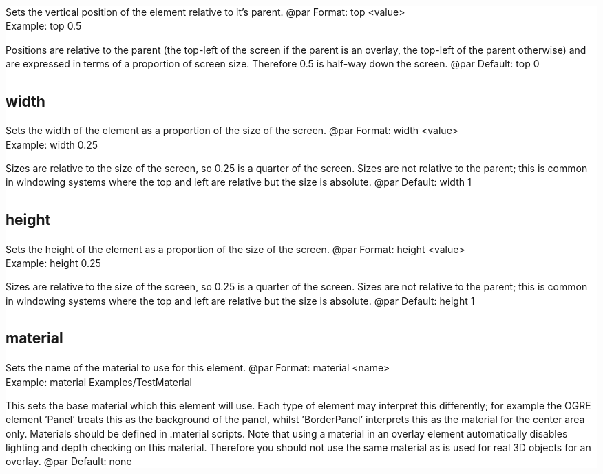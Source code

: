 Sets the vertical position of the element relative to it’s parent.
@par
Format: top &lt;value&gt;<br> Example: top 0.5

Positions are relative to the parent (the top-left of the screen if the parent is an overlay, the top-left of the parent otherwise) and are expressed in terms of a proportion of screen size. Therefore 0.5 is half-way down the screen.
@par
Default: top 0<br>

<a name="width"></a><a name="width-1"></a>

## width

Sets the width of the element as a proportion of the size of the screen.
@par
Format: width &lt;value&gt;<br> Example: width 0.25

Sizes are relative to the size of the screen, so 0.25 is a quarter of the screen. Sizes are not relative to the parent; this is common in windowing systems where the top and left are relative but the size is absolute.
@par
Default: width 1<br>

<a name="height"></a><a name="height-1"></a>

## height

Sets the height of the element as a proportion of the size of the screen.
@par
Format: height &lt;value&gt;<br> Example: height 0.25

Sizes are relative to the size of the screen, so 0.25 is a quarter of the screen. Sizes are not relative to the parent; this is common in windowing systems where the top and left are relative but the size is absolute.
@par
Default: height 1<br>

<a name="overlay_005fmaterial"></a><a name="material-3"></a>

## material

Sets the name of the material to use for this element.
@par
Format: material &lt;name&gt;<br> Example: material Examples/TestMaterial

This sets the base material which this element will use. Each type of element may interpret this differently; for example the OGRE element ’Panel’ treats this as the background of the panel, whilst ’BorderPanel’ interprets this as the material for the center area only. Materials should be defined in .material scripts. Note that using a material in an overlay element automatically disables lighting and depth checking on this material. Therefore you should not use the same material as is used for real 3D objects for an overlay.
@par
Default: none<br>
